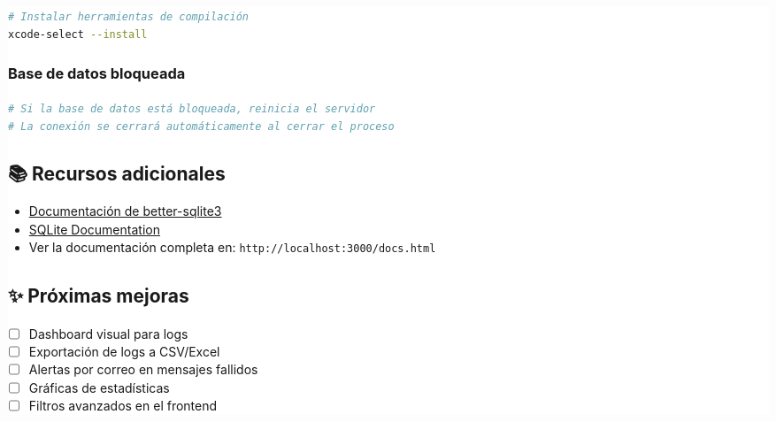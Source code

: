 ```bash
# Instalar herramientas de compilación
xcode-select --install
```

### Base de datos bloqueada

```bash
# Si la base de datos está bloqueada, reinicia el servidor
# La conexión se cerrará automáticamente al cerrar el proceso
```

## 📚 Recursos adicionales

- [Documentación de better-sqlite3](https://github.com/WiseLibs/better-sqlite3)
- [SQLite Documentation](https://www.sqlite.org/docs.html)
- Ver la documentación completa en: `http://localhost:3000/docs.html`

## ✨ Próximas mejoras

- [ ] Dashboard visual para logs
- [ ] Exportación de logs a CSV/Excel
- [ ] Alertas por correo en mensajes fallidos
- [ ] Gráficas de estadísticas
- [ ] Filtros avanzados en el frontend
